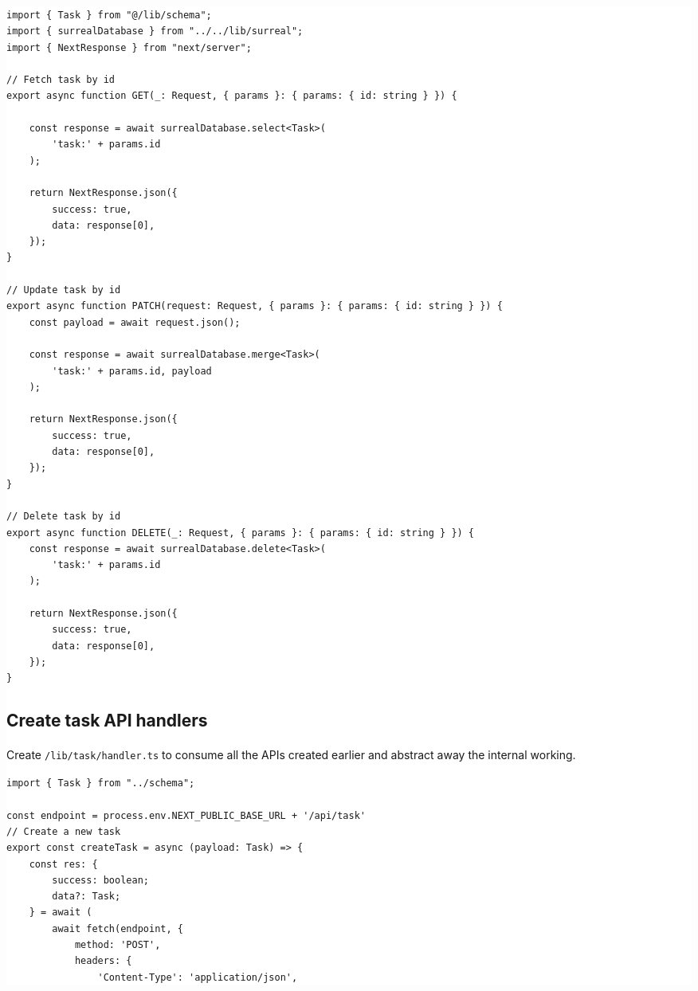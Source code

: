 ```tsx
import { Task } from "@/lib/schema";
import { surrealDatabase } from "../../lib/surreal";
import { NextResponse } from "next/server";

// Fetch task by id
export async function GET(_: Request, { params }: { params: { id: string } }) {

    const response = await surrealDatabase.select<Task>(
        'task:' + params.id
    );

    return NextResponse.json({
        success: true,
        data: response[0],
    });
}

// Update task by id
export async function PATCH(request: Request, { params }: { params: { id: string } }) {
    const payload = await request.json();

    const response = await surrealDatabase.merge<Task>(
        'task:' + params.id, payload
    );

    return NextResponse.json({
        success: true,
        data: response[0],
    });
}

// Delete task by id
export async function DELETE(_: Request, { params }: { params: { id: string } }) {
    const response = await surrealDatabase.delete<Task>(
        'task:' + params.id
    );

    return NextResponse.json({
        success: true,
        data: response[0],
    });
}
```

## Create task API handlers

Create `/lib/task/handler.ts` to consume all the APIs created earlier and abstract away the internal working.

```tsx
import { Task } from "../schema";

const endpoint = process.env.NEXT_PUBLIC_BASE_URL + '/api/task'
// Create a new task
export const createTask = async (payload: Task) => {
    const res: {
        success: boolean;
        data?: Task;
    } = await (
        await fetch(endpoint, {
            method: 'POST',
            headers: {
                'Content-Type': 'application/json',
```